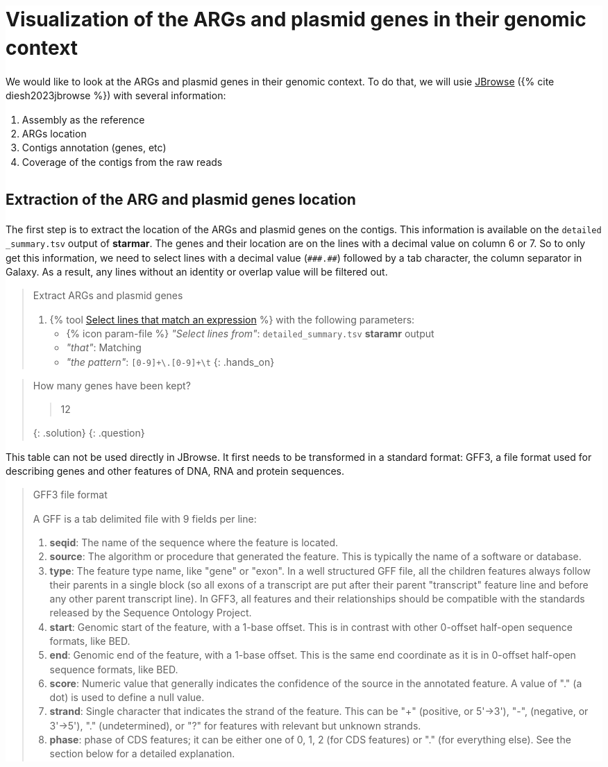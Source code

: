 # Visualization of the ARGs and plasmid genes in their genomic context

We would like to look at the ARGs and plasmid genes in their genomic context. To do that, we will usie [JBrowse](https://jbrowse.org/jb2/) ({% cite diesh2023jbrowse %}) with several information: 

1. Assembly as the reference
2. ARGs location
3. Contigs annotation (genes, etc)
4. Coverage of the contigs from the raw reads

## Extraction of the ARG and plasmid genes location

The first step is to extract the location of the ARGs and plasmid genes on the contigs. This information is available on the `detailed_summary.tsv` output of **starmar**. The genes and their location are on the lines with a decimal value on column 6 or 7. So to only get this information, we need to select lines with a decimal value (`###.##`) followed by a tab character, the column separator in Galaxy. As a result, any lines without an identity or overlap value will be filtered out.

> <hands-on-title>Extract ARGs and plasmid genes</hands-on-title>
> 1. {% tool [Select lines that match an expression](Grep1) %} with the following parameters:
>    - {% icon param-file %} *"Select lines from"*: `detailed_summary.tsv` **staramr** output
>    - *"that"*: Matching
>    - *"the pattern"*: `[0-9]+\.[0-9]+\t`
{: .hands_on}

> <question-title></question-title>
>
> How many genes have been kept?
>
> > <solution-title></solution-title>
> >
> > 12
> >
> {: .solution}
{: .question}

This table can not be used directly in JBrowse. It first needs to be transformed in a standard format: GFF3, a file format used for describing genes and other features of DNA, RNA and protein sequences. 


> <comment-title>GFF3 file format</comment-title>
> 
> A GFF is a tab delimited file with 9 fields per line:
> 1. **seqid**: The name of the sequence where the feature is located. 
> 2. **source**: The algorithm or procedure that generated the feature. This is typically the name of a software or database.
> 3. **type**: The feature type name, like "gene" or "exon". In a well structured GFF file, all the children features always follow their parents in a single block (so all exons of a transcript are put after their parent "transcript" feature line and before any other parent transcript line). In GFF3, all features and their relationships should be compatible with the standards released by the Sequence Ontology Project.
> 4. **start**: Genomic start of the feature, with a 1-base offset. This is in contrast with other 0-offset half-open sequence formats, like BED.
> 5. **end**: Genomic end of the feature, with a 1-base offset. This is the same end coordinate as it is in 0-offset half-open sequence formats, like BED.
> 6. **score**: Numeric value that generally indicates the confidence of the source in the annotated feature. A value of "." (a dot) is used to define a null value.
> 7. **strand**: Single character that indicates the strand of the feature. This can be "+" (positive, or 5'->3'), "-", (negative, or 3'->5'), "." (undetermined), or "?" for features with relevant but unknown strands.
> 8. **phase**: phase of CDS features; it can be either one of 0, 1, 2 (for CDS features) or "." (for everything else). See the section below for a detailed explanation.